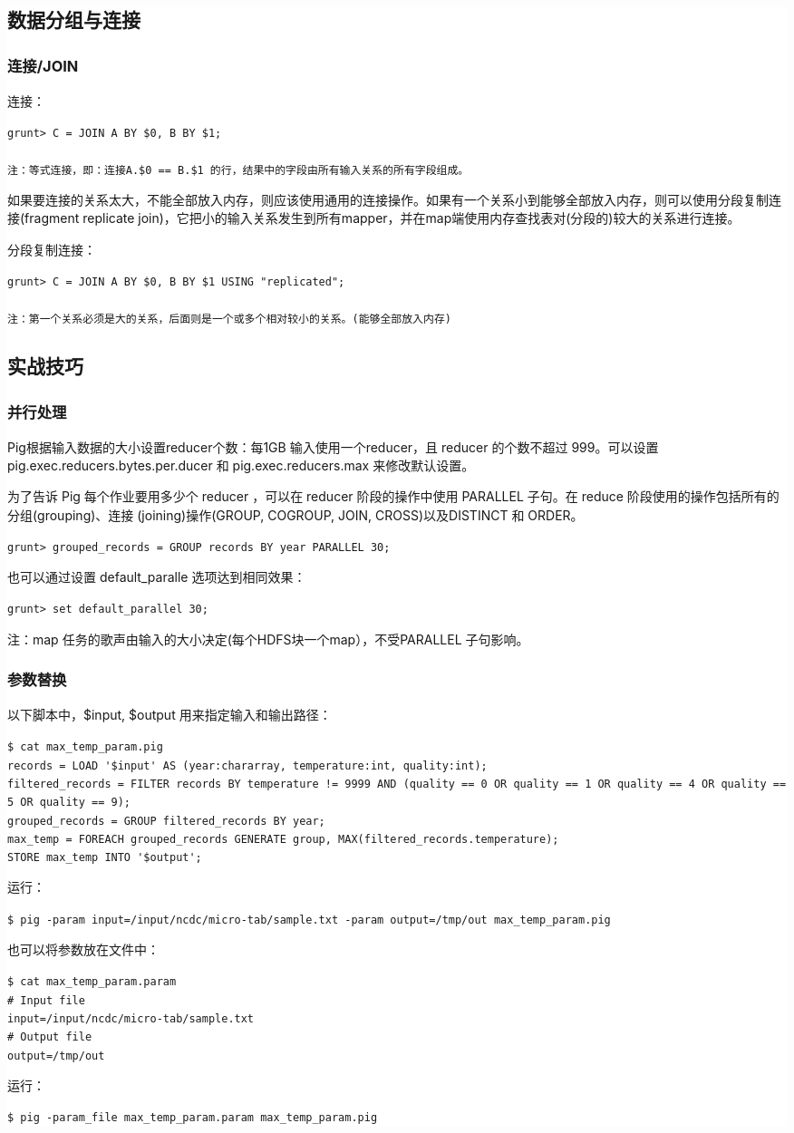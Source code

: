 ## 数据分组与连接

### 连接/JOIN

连接：

	grunt> C = JOIN A BY $0, B BY $1;
	
	注：等式连接，即：连接A.$0 == B.$1 的行，结果中的字段由所有输入关系的所有字段组成。

如果要连接的关系太大，不能全部放入内存，则应该使用通用的连接操作。如果有一个关系小到能够全部放入内存，则可以使用分段复制连接(fragment replicate join)，它把小的输入关系发生到所有mapper，并在map端使用内存查找表对(分段的)较大的关系进行连接。

分段复制连接：

	grunt> C = JOIN A BY $0, B BY $1 USING "replicated";
	
	注：第一个关系必须是大的关系，后面则是一个或多个相对较小的关系。(能够全部放入内存)

## 实战技巧

### 并行处理

Pig根据输入数据的大小设置reducer个数：每1GB 输入使用一个reducer，且 reducer 的个数不超过 999。可以设置 pig.exec.reducers.bytes.per.ducer 和 pig.exec.reducers.max 来修改默认设置。

为了告诉 Pig 每个作业要用多少个 reducer ，可以在 reducer 阶段的操作中使用 PARALLEL 子句。在 reduce 阶段使用的操作包括所有的 分组(grouping)、连接 (joining)操作(GROUP, COGROUP, JOIN, CROSS)以及DISTINCT 和 ORDER。

	grunt> grouped_records = GROUP records BY year PARALLEL 30;

也可以通过设置 default_paralle 选项达到相同效果：

	grunt> set default_parallel 30;

注：map 任务的歌声由输入的大小决定(每个HDFS块一个map），不受PARALLEL 子句影响。

### 参数替换

以下脚本中，$input, $output 用来指定输入和输出路径：

	$ cat max_temp_param.pig
	records = LOAD '$input' AS (year:chararray, temperature:int, quality:int);
	filtered_records = FILTER records BY temperature != 9999 AND (quality == 0 OR quality == 1 OR quality == 4 OR quality == 5 OR quality == 9);
	grouped_records = GROUP filtered_records BY year;
	max_temp = FOREACH grouped_records GENERATE group, MAX(filtered_records.temperature);
	STORE max_temp INTO '$output';

运行：

	$ pig -param input=/input/ncdc/micro-tab/sample.txt -param output=/tmp/out max_temp_param.pig

也可以将参数放在文件中：

	$ cat max_temp_param.param
	# Input file
	input=/input/ncdc/micro-tab/sample.txt
	# Output file
	output=/tmp/out

运行：

	$ pig -param_file max_temp_param.param max_temp_param.pig
